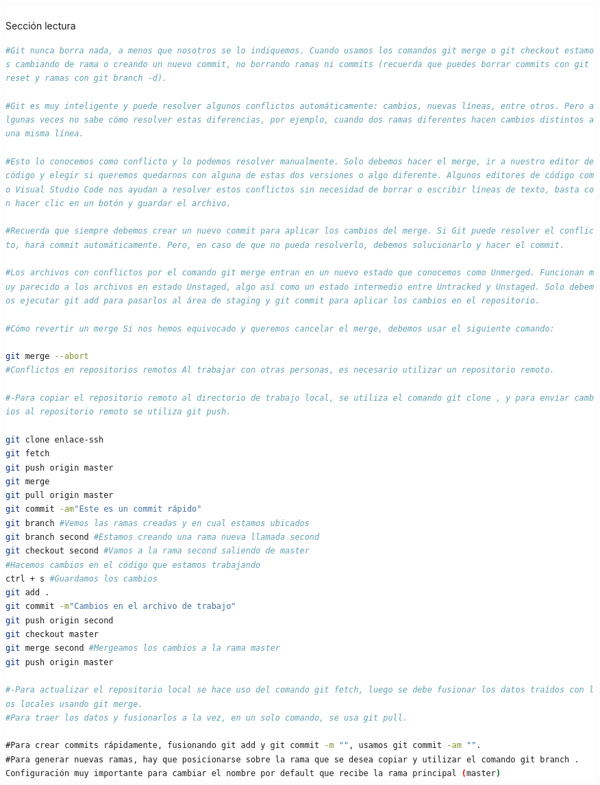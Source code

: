 <br> Sección lectura </br>

```sh 
#Git nunca borra nada, a menos que nosotros se lo indiquemos. Cuando usamos los comandos git merge o git checkout estamos cambiando de rama o creando un nuevo commit, no borrando ramas ni commits (recuerda que puedes borrar commits con git reset y ramas con git branch -d).

#Git es muy inteligente y puede resolver algunos conflictos automáticamente: cambios, nuevas líneas, entre otros. Pero algunas veces no sabe cómo resolver estas diferencias, por ejemplo, cuando dos ramas diferentes hacen cambios distintos a una misma línea.

#Esto lo conocemos como conflicto y lo podemos resolver manualmente. Solo debemos hacer el merge, ir a nuestro editor de código y elegir si queremos quedarnos con alguna de estas dos versiones o algo diferente. Algunos editores de código como Visual Studio Code nos ayudan a resolver estos conflictos sin necesidad de borrar o escribir líneas de texto, basta con hacer clic en un botón y guardar el archivo.

#Recuerda que siempre debemos crear un nuevo commit para aplicar los cambios del merge. Si Git puede resolver el conflicto, hará commit automáticamente. Pero, en caso de que no pueda resolverlo, debemos solucionarlo y hacer el commit.

#Los archivos con conflictos por el comando git merge entran en un nuevo estado que conocemos como Unmerged. Funcionan muy parecido a los archivos en estado Unstaged, algo así como un estado intermedio entre Untracked y Unstaged. Solo debemos ejecutar git add para pasarlos al área de staging y git commit para aplicar los cambios en el repositorio.

#Cómo revertir un merge Si nos hemos equivocado y queremos cancelar el merge, debemos usar el siguiente comando:

git merge --abort
#Conflictos en repositorios remotos Al trabajar con otras personas, es necesario utilizar un repositorio remoto.
­
#-Para copiar el repositorio remoto al directorio de trabajo local, se utiliza el comando git clone , y para enviar cambios al repositorio remoto se utiliza git push.

git clone enlace-ssh
git fetch
git push origin master
git merge
git pull origin master
git commit -am"Este es un commit rápido"
git branch #Vemos las ramas creadas y en cual estamos ubicados
git branch second #Estamos creando una rama nueva llamada second
git checkout second #Vamos a la rama second saliendo de master
#Hacemos cambios en el código que estamos trabajando
ctrl + s #Guardamos los cambios
git add .
git commit -m"Cambios en el archivo de trabajo"
git push origin second
git checkout master
git merge second #Mergeamos los cambios a la rama master
git push origin master

#-Para actualizar el repositorio local se hace uso del comando git fetch, luego se debe fusionar los datos traídos con los locales usando git merge.
#Para traer los datos y fusionarlos a la vez, en un solo comando, se usa git pull.

­#Para crear commits rápidamente, fusionando git add y git commit -m "", usamos git commit -am "".
­#Para generar nuevas ramas, hay que posicionarse sobre la rama que se desea copiar y utilizar el comando git branch .
Configuración muy importante para cambiar el nombre por default que recibe la rama principal (master)

```